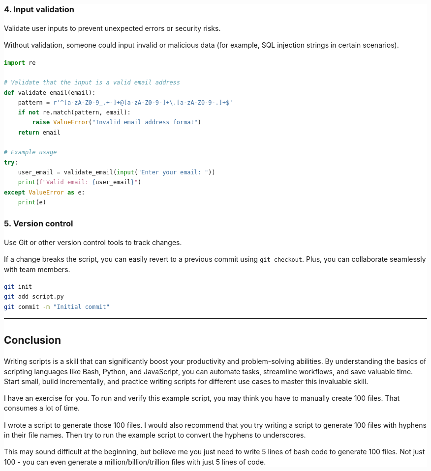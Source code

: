 ### 4. Input validation

Validate user inputs to prevent unexpected errors or security risks.

Without validation, someone could input invalid or malicious data (for example, SQL injection strings in certain scenarios).

```py
import re

# Validate that the input is a valid email address
def validate_email(email):
    pattern = r'^[a-zA-Z0-9_.+-]+@[a-zA-Z0-9-]+\.[a-zA-Z0-9-.]+$'
    if not re.match(pattern, email):
        raise ValueError("Invalid email address format")
    return email

# Example usage
try:
    user_email = validate_email(input("Enter your email: "))
    print(f"Valid email: {user_email}")
except ValueError as e:
    print(e)
```

### 5. Version control

Use Git or other version control tools to track changes.

If a change breaks the script, you can easily revert to a previous commit using `git checkout`. Plus, you can collaborate seamlessly with team members.

```sh
git init
git add script.py
git commit -m "Initial commit"
```

---

## Conclusion

Writing scripts is a skill that can significantly boost your productivity and problem-solving abilities. By understanding the basics of scripting languages like Bash, Python, and JavaScript, you can automate tasks, streamline workflows, and save valuable time. Start small, build incrementally, and practice writing scripts for different use cases to master this invaluable skill.

I have an exercise for you. To run and verify this example script, you may think you have to manually create 100 files. That consumes a lot of time.

I wrote a script to generate those 100 files. I would also recommend that you try writing a script to generate 100 files with hyphens in their file names. Then try to run the example script to convert the hyphens to underscores.

This may sound difficult at the beginning, but believe me you just need to write 5 lines of bash code to generate 100 files. Not just 100 - you can even generate a million/billion/trillion files with just 5 lines of code.
